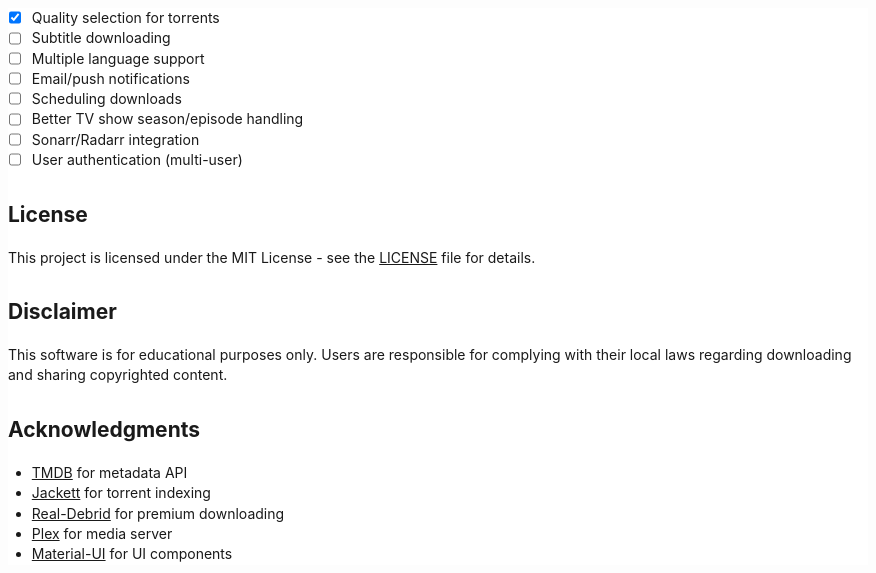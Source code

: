 - [X] Quality selection for torrents
- [ ] Subtitle downloading
- [ ] Multiple language support
- [ ] Email/push notifications
- [ ] Scheduling downloads
- [ ] Better TV show season/episode handling
- [ ] Sonarr/Radarr integration
- [ ] User authentication (multi-user)

## License

This project is licensed under the MIT License - see the [LICENSE](LICENSE) file for details.

## Disclaimer

This software is for educational purposes only. Users are responsible for complying with their local laws regarding downloading and sharing copyrighted content.

## Acknowledgments

- [TMDB](https://www.themoviedb.org) for metadata API
- [Jackett](https://github.com/Jackett/Jackett) for torrent indexing
- [Real-Debrid](https://real-debrid.com) for premium downloading
- [Plex](https://www.plex.tv) for media server
- [Material-UI](https://mui.com) for UI components
